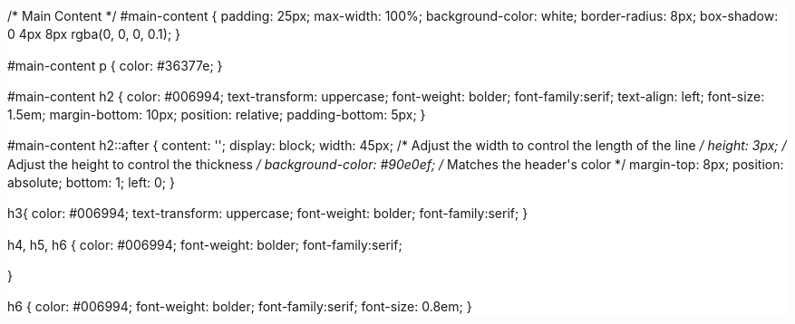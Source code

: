 /* Main Content */
#main-content {
    padding: 25px;
    max-width: 100%;
    background-color: white;
    border-radius: 8px;
    box-shadow: 0 4px 8px rgba(0, 0, 0, 0.1);
}

#main-content p {
    color: #36377e;
}


#main-content h2 {
    color: #006994;
    text-transform: uppercase;
    font-weight: bolder;
    font-family:serif;
    text-align: left;
    font-size: 1.5em;
    margin-bottom: 10px;
    position: relative;
    padding-bottom: 5px;
}

#main-content h2::after {
    content: '';
    display: block;
    width: 45px; /* Adjust the width to control the length of the line */
    height: 3px; /* Adjust the height to control the thickness */
    background-color: #90e0ef; /* Matches the header's color */
    margin-top: 8px;
    position: absolute;
    bottom: 1;
    left: 0;
}

h3{
    color: #006994;
    text-transform: uppercase;
    font-weight: bolder;
    font-family:serif;
}


h4, h5, h6 {
    color: #006994;
    font-weight: bolder;
    font-family:serif;

}

h6 {
    color: #006994;
    font-weight: bolder;
    font-family:serif;
    font-size: 0.8em;
}
